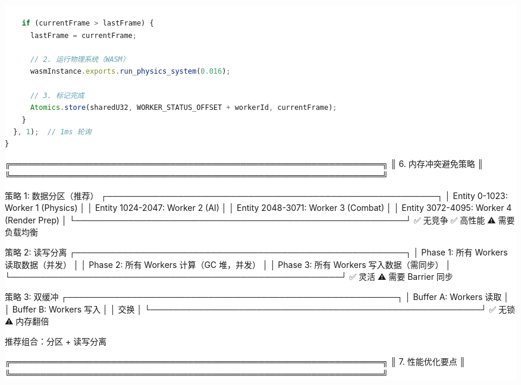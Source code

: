 ```javascript
    
    if (currentFrame > lastFrame) {
      lastFrame = currentFrame;
      
      // 2. 运行物理系统（WASM）
      wasmInstance.exports.run_physics_system(0.016);
      
      // 3. 标记完成
      Atomics.store(sharedU32, WORKER_STATUS_OFFSET + workerId, currentFrame);
    }
  }, 1);  // 1ms 轮询
}
```


╔═══════════════════════════════════════════════════════════════╗
║  6. 内存冲突避免策略                                           ║
╚═══════════════════════════════════════════════════════════════╝

策略 1: 数据分区（推荐）
┌────────────────────────────────────────────────────────┐
│  Entity 0-1023:   Worker 1 (Physics)                   │
│  Entity 1024-2047: Worker 2 (AI)                       │
│  Entity 2048-3071: Worker 3 (Combat)                   │
│  Entity 3072-4095: Worker 4 (Render Prep)             │
└────────────────────────────────────────────────────────┘
✅ 无竞争
✅ 高性能
⚠️ 需要负载均衡

策略 2: 读写分离
┌────────────────────────────────────────────────────────┐
│  Phase 1: 所有 Workers 读取数据（并发）                 │
│  Phase 2: 所有 Workers 计算（GC 堆，并发）              │
│  Phase 3: 所有 Workers 写入数据（需同步）               │
└────────────────────────────────────────────────────────┘
✅ 灵活
⚠️ 需要 Barrier 同步

策略 3: 双缓冲
┌────────────────────────────────────────────────────────┐
│  Buffer A: Workers 读取                                │
│  Buffer B: Workers 写入                                │
│  交换                                                  │
└────────────────────────────────────────────────────────┘
✅ 无锁
⚠️ 内存翻倍

推荐组合：分区 + 读写分离


╔═══════════════════════════════════════════════════════════════╗
║  7. 性能优化要点                                               ║
╚═══════════════════════════════════════════════════════════════╝
